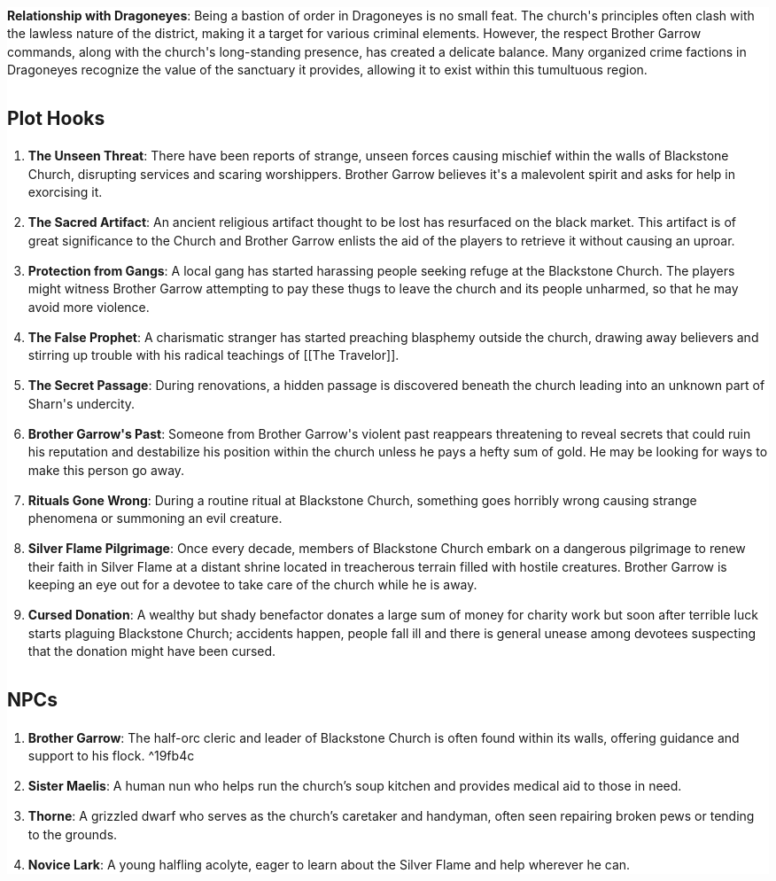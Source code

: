 **Relationship with Dragoneyes**: Being a bastion of order in Dragoneyes is no small feat. The church's principles often clash with the lawless nature of the district, making it a target for various criminal elements. However, the respect Brother Garrow commands, along with the church's long-standing presence, has created a delicate balance. Many organized crime factions in Dragoneyes recognize the value of the sanctuary it provides, allowing it to exist within this tumultuous region.

## Plot Hooks

1. **The Unseen Threat**: There have been reports of strange, unseen forces causing mischief within the walls of Blackstone Church, disrupting services and scaring worshippers. Brother Garrow believes it's a malevolent spirit and asks for help in exorcising it.

2. **The Sacred Artifact**: An ancient religious artifact thought to be lost has resurfaced on the black market. This artifact is of great significance to the Church and Brother Garrow enlists the aid of the players to retrieve it without causing an uproar.

3. **Protection from Gangs**: A local gang has started harassing people seeking refuge at the Blackstone Church. The players might witness Brother Garrow attempting to pay these thugs to leave the church and its people unharmed, so that he may avoid more violence.

4. **The False Prophet**: A charismatic stranger has started preaching blasphemy outside the church, drawing away believers and stirring up trouble with his radical teachings of [[The Travelor]].

5. **The Secret Passage**: During renovations, a hidden passage is discovered beneath the church leading into an unknown part of Sharn's undercity. 

6. **Brother Garrow's Past**: Someone from Brother Garrow's violent past reappears threatening to reveal secrets that could ruin his reputation and destabilize his position within the church unless he pays a hefty sum of gold. He may be looking for ways to make this person go away.
   
7. **Rituals Gone Wrong**: During a routine ritual at Blackstone Church, something goes horribly wrong causing strange phenomena or summoning an evil creature.
   
8. **Silver Flame Pilgrimage**: Once every decade, members of Blackstone Church embark on a dangerous pilgrimage to renew their faith in Silver Flame at a distant shrine located in treacherous terrain filled with hostile creatures. Brother Garrow is keeping an eye out for a devotee to take care of the church while he is away.
  
9. **Cursed Donation**: A wealthy but shady benefactor donates a large sum of money for charity work but soon after terrible luck starts plaguing Blackstone Church; accidents happen, people fall ill and there is general unease among devotees suspecting that the donation might have been cursed.


## NPCs

1. **Brother Garrow**: The half-orc cleric and leader of Blackstone Church is often found within its walls, offering guidance and support to his flock.
 ^19fb4c
2. **Sister Maelis**: A human nun who helps run the church’s soup kitchen and provides medical aid to those in need.

3. **Thorne**: A grizzled dwarf who serves as the church’s caretaker and handyman, often seen repairing broken pews or tending to the grounds.

4. **Novice Lark**: A young halfling acolyte, eager to learn about the Silver Flame and help wherever he can.
